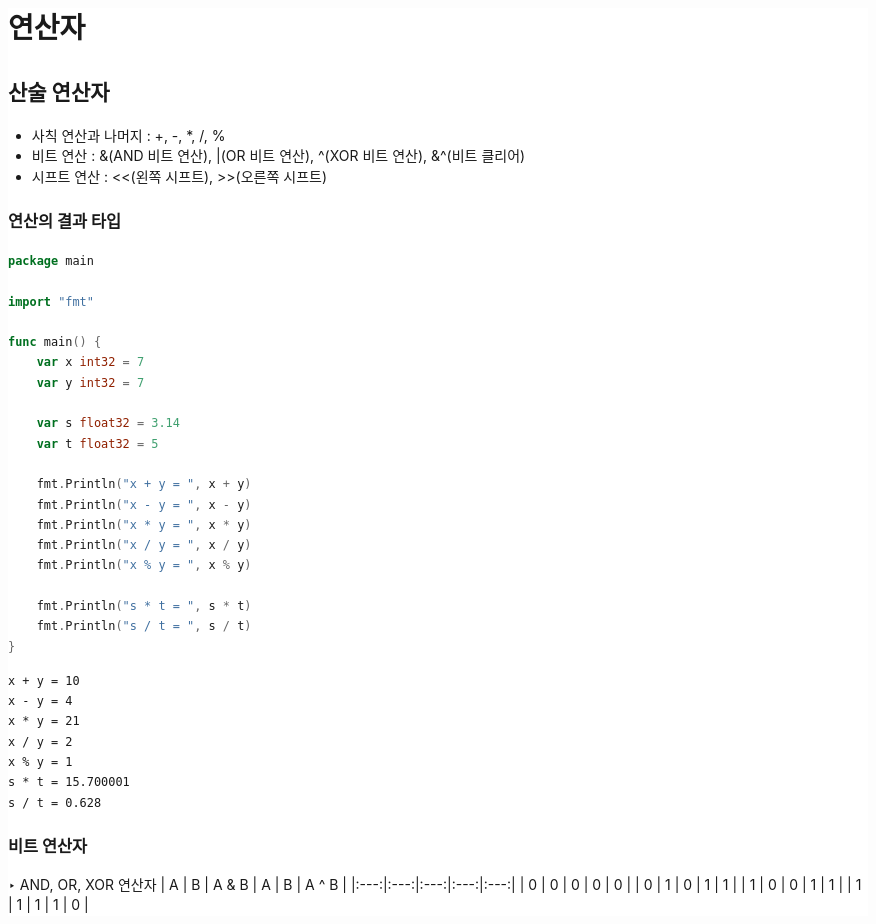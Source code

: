 # 연산자

## 산술 연산자

- 사칙 연산과 나머지 : +, -, *, /, %
- 비트 연산 : &(AND 비트 연산), |(OR 비트 연산), ^(XOR 비트 연산), &^(비트 클리어)
- 시프트 연산 : <<(왼쪽 시프트), >>(오른쪽 시프트)

### 연산의 결과 타입
``` go
package main

import "fmt"

func main() {
    var x int32 = 7
    var y int32 = 7

    var s float32 = 3.14
    var t float32 = 5

    fmt.Println("x + y = ", x + y)
    fmt.Println("x - y = ", x - y)
    fmt.Println("x * y = ", x * y)
    fmt.Println("x / y = ", x / y)
    fmt.Println("x % y = ", x % y)

    fmt.Println("s * t = ", s * t)
    fmt.Println("s / t = ", s / t)
}
```
```
x + y = 10
x - y = 4
x * y = 21
x / y = 2
x % y = 1
s * t = 15.700001
s / t = 0.628
```

### 비트 연산자
‣ AND, OR, XOR 연산자
| A | B | A & B | A \| B | A ^ B | 
|:---:|:---:|:---:|:---:|:---:| 
| 0 | 0 |   0   |    0   |   0   |
| 0 | 1 |   0   |    1   |   1   |
| 1 | 0 |   0   |    1   |   1   |
| 1 | 1 |   1   |    1   |   0   |
